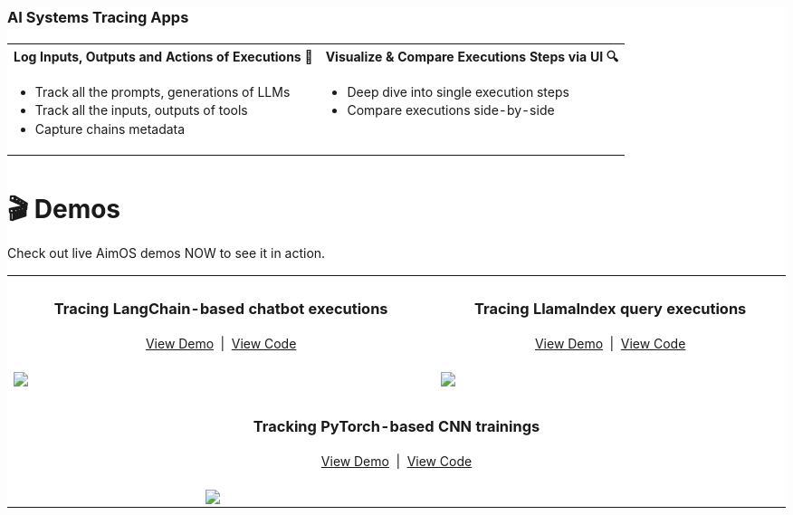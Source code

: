 ### AI Systems Tracing Apps

<div align="left">
  <table>
    <tbody>
      <tr>
        <th>Log Inputs, Outputs and Actions of Executions 🤖</th>
        <th>Visualize & Compare Executions Steps via UI 🔍</th>
      </tr>
      <tr>
        <td>
          <ul>
            <li>Track all the prompts, generations of LLMs</li>
            <li>Track all the inputs, outputs of tools</li>
            <li>Capture chains metadata</li>
            </ul>
          </td>
        <td>
          <ul>
            <li>Deep dive into single execution steps</li>
            <li>Compare executions side-by-side</li>
          </ul>
        </td>
      </tr>
    </tbody>
  </table>
</div>

# 🎬 Demos

Check out live AimOS demos NOW to see it in action.

<table>
    <tr>
        <td align="center">
            <h3>Tracing LangChain-based chatbot executions</h3>
            <a href="https://play-v4.aimstack.io/langchain-chatbot-ui/apps/langchain_debugger/traces.py">View Demo</a> &nbsp;|&nbsp; 
            <a href="https://github.com/aimhubio/awesome-aim-demos/tree/main/langchain-chatbot">View Code</a><br><br>
            <kbd><img src="https://github.com/aimhubio/aim/assets/13848158/26422615-3b06-4085-a3b3-ed5e1731041d" style="display: block; margin-left: auto; margin-right: auto;"></kbd>
        </td>
        <td align="center">
            <h3>Tracing LlamaIndex query executions</h3>
            <a href="https://play-v4.aimstack.io/llamaindex-retriever-ui/apps/llamaindex_observer/traces.py">View Demo</a> &nbsp;|&nbsp; 
            <a href="https://github.com/aimhubio/awesome-aim-demos/tree/main/llamaindex-retriever">View Code</a><br><br>
            <kbd><img src="https://github.com/aimhubio/aim/assets/13848158/75c859d0-8c20-4218-b418-d7e8cc8ba715" style="display: block; margin-left: auto; margin-right: auto;"></kbd>
        </td>
    </tr>
    <tr><td colspan="2"></td></tr>
    <tr>
        <td colspan="2" align="center" width="50%">
            <h3>Tracking PyTorch-based CNN trainings</h3>
            <a href="https://play-v4.aimstack.io/mnist-training-ui/apps/experiment_tracker/runs.py">View Demo</a> &nbsp;|&nbsp; 
            <a href="https://github.com/aimhubio/awesome-aim-demos/tree/main/mnist-training">View Code</a><br><br>
            <img src="https://github.com/aimhubio/aim/assets/13848158/22d63c83-4b4e-431a-85cb-ff38064f8b55" style="display: block; margin-left: auto; margin-right: auto;" width="50%">
        </td>